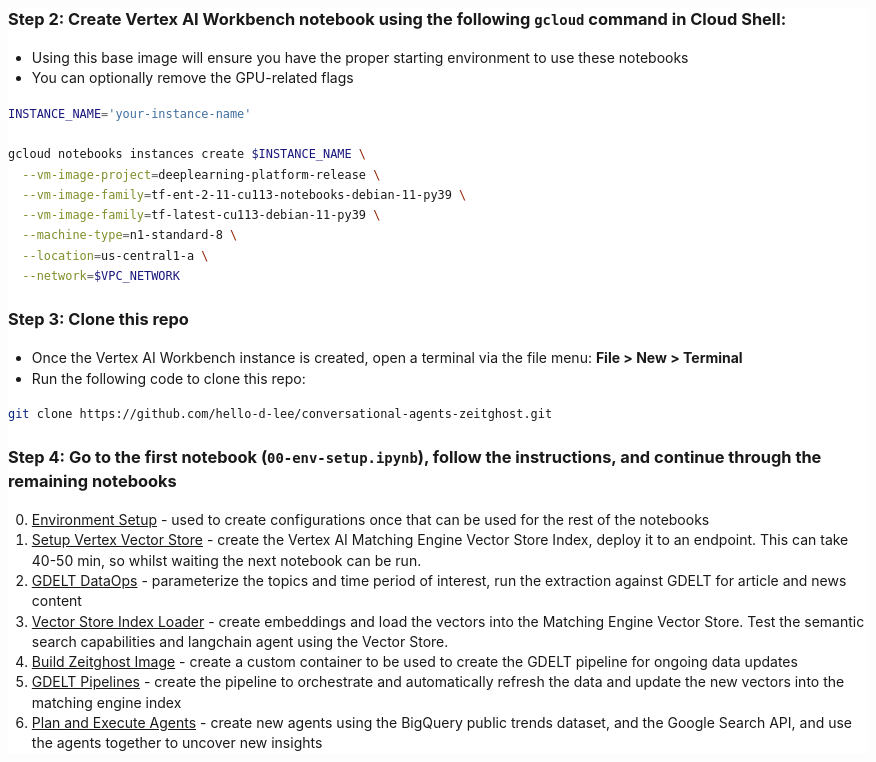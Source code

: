 ### Step 2: Create Vertex AI Workbench notebook using the following `gcloud` command in Cloud Shell:

* Using this base image will ensure you have the proper starting environment to use these notebooks
* You can optionally remove the GPU-related flags

```bash
INSTANCE_NAME='your-instance-name'

gcloud notebooks instances create $INSTANCE_NAME \
  --vm-image-project=deeplearning-platform-release \
  --vm-image-family=tf-ent-2-11-cu113-notebooks-debian-11-py39 \
  --vm-image-family=tf-latest-cu113-debian-11-py39 \
  --machine-type=n1-standard-8 \
  --location=us-central1-a \
  --network=$VPC_NETWORK
```

### Step 3: Clone this repo 
* Once the Vertex AI Workbench instance is created, open a terminal via the file menu: **File > New > Terminal**
* Run the following code to clone this repo:

```bash
git clone https://github.com/hello-d-lee/conversational-agents-zeitghost.git
```

### Step 4: Go to the first notebook (`00-env-setup.ipynb`), follow the instructions, and continue through the remaining notebooks

0. [Environment Setup](https://github.com/hello-d-lee/conversational-agents-zeitghost/blob/main/notebooks/00-env-setup.ipynb) - used to create configurations once that can be used for the rest of the notebooks
1. [Setup Vertex Vector Store](https://github.com/hello-d-lee/conversational-agents-zeitghost/blob/main/notebooks/01-setup-vertex-vector-store.ipynb) - create the Vertex AI Matching Engine Vector Store Index, deploy it to an endpoint. This can take 40-50 min, so whilst waiting the next notebook can be run. 
2. [GDELT DataOps](https://github.com/hello-d-lee/conversational-agents-zeitghost/blob/main/notebooks/02-gdelt-data-ops.ipynb) - parameterize the topics and time period of interest, run the extraction against GDELT for article and news content
3. [Vector Store Index Loader](https://github.com/hello-d-lee/conversational-agents-zeitghost/blob/main/notebooks/03-vector-store-index-loader.ipynb) - create embeddings and load the vectors into the Matching Engine Vector Store. Test the semantic search capabilities and langchain agent using the Vector Store.
4. [Build Zeitghost Image](https://github.com/hello-d-lee/conversational-agents-zeitghost/blob/main/notebooks/04-build-zeitghost-image.ipynb) - create a custom container to be used to create the GDELT pipeline for ongoing data updates
5. [GDELT Pipelines](https://github.com/hello-d-lee/conversational-agents-zeitghost/blob/main/notebooks/05-gdelt-pipelines.ipynb) - create the pipeline to orchestrate and automatically refresh the data and update the new vectors into the matching engine index
6. [Plan and Execute Agents](https://github.com/hello-d-lee/conversational-agents-zeitghost/blob/main/notebooks/06-plan-and-execute-agents.ipynb) - create new agents using the BigQuery public trends dataset, and the Google Search API, and use the agents together to uncover new insights 
